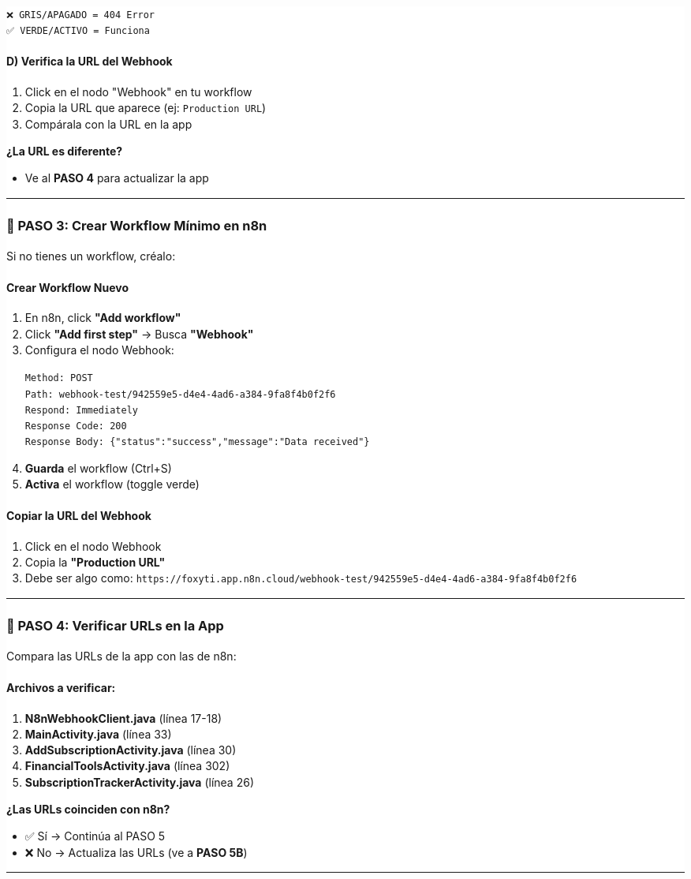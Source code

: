 ```
❌ GRIS/APAGADO = 404 Error
✅ VERDE/ACTIVO = Funciona
```

#### D) Verifica la URL del Webhook
1. Click en el nodo "Webhook" en tu workflow
2. Copia la URL que aparece (ej: `Production URL`)
3. Compárala con la URL en la app

**¿La URL es diferente?**
- Ve al **PASO 4** para actualizar la app

---

### 🎯 PASO 3: Crear Workflow Mínimo en n8n

Si no tienes un workflow, créalo:

#### Crear Workflow Nuevo
1. En n8n, click **"Add workflow"**
2. Click **"Add first step"** → Busca **"Webhook"**
3. Configura el nodo Webhook:
   ```
   Method: POST
   Path: webhook-test/942559e5-d4e4-4ad6-a384-9fa8f4b0f2f6
   Respond: Immediately
   Response Code: 200
   Response Body: {"status":"success","message":"Data received"}
   ```
4. **Guarda** el workflow (Ctrl+S)
5. **Activa** el workflow (toggle verde)

#### Copiar la URL del Webhook
1. Click en el nodo Webhook
2. Copia la **"Production URL"**
3. Debe ser algo como: `https://foxyti.app.n8n.cloud/webhook-test/942559e5-d4e4-4ad6-a384-9fa8f4b0f2f6`

---

### 🎯 PASO 4: Verificar URLs en la App

Compara las URLs de la app con las de n8n:

#### Archivos a verificar:
1. **N8nWebhookClient.java** (línea 17-18)
2. **MainActivity.java** (línea 33)
3. **AddSubscriptionActivity.java** (línea 30)
4. **FinancialToolsActivity.java** (línea 302)
5. **SubscriptionTrackerActivity.java** (línea 26)

**¿Las URLs coinciden con n8n?**
- ✅ Sí → Continúa al PASO 5
- ❌ No → Actualiza las URLs (ve a **PASO 5B**)

---